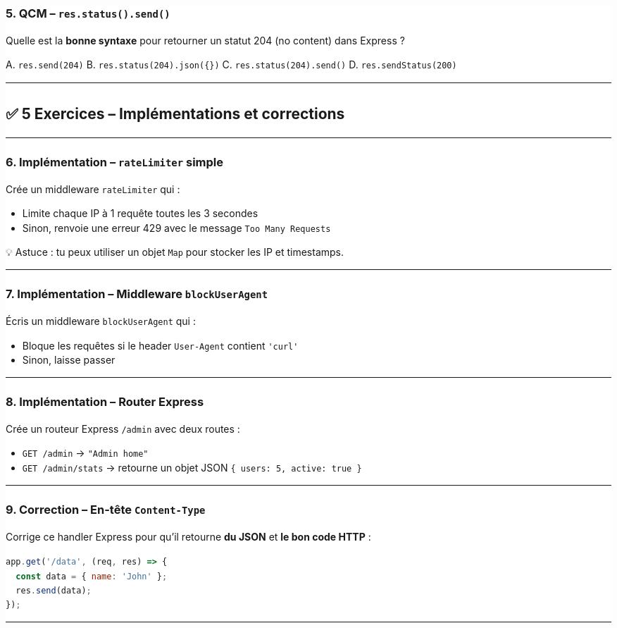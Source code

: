 ### **5. QCM – `res.status().send()`**

Quelle est la **bonne syntaxe** pour retourner un statut 204 (no content) dans Express ?

A. `res.send(204)`
B. `res.status(204).json({})`
C. `res.status(204).send()`
D. `res.sendStatus(200)`

---

## ✅ 5 Exercices – Implémentations et corrections

---

### **6. Implémentation – `rateLimiter` simple**

Crée un middleware `rateLimiter` qui :

* Limite chaque IP à 1 requête toutes les 3 secondes
* Sinon, renvoie une erreur 429 avec le message `Too Many Requests`

💡 Astuce : tu peux utiliser un objet `Map` pour stocker les IP et timestamps.

---

### **7. Implémentation – Middleware `blockUserAgent`**

Écris un middleware `blockUserAgent` qui :

* Bloque les requêtes si le header `User-Agent` contient `'curl'`
* Sinon, laisse passer

---

### **8. Implémentation – Router Express**

Crée un routeur Express `/admin` avec deux routes :

* `GET /admin` → `"Admin home"`
* `GET /admin/stats` → retourne un objet JSON `{ users: 5, active: true }`

---

### **9. Correction – En-tête `Content-Type`**

Corrige ce handler Express pour qu’il retourne **du JSON** et **le bon code HTTP** :

```js
app.get('/data', (req, res) => {
  const data = { name: 'John' };
  res.send(data);
});
```

---
